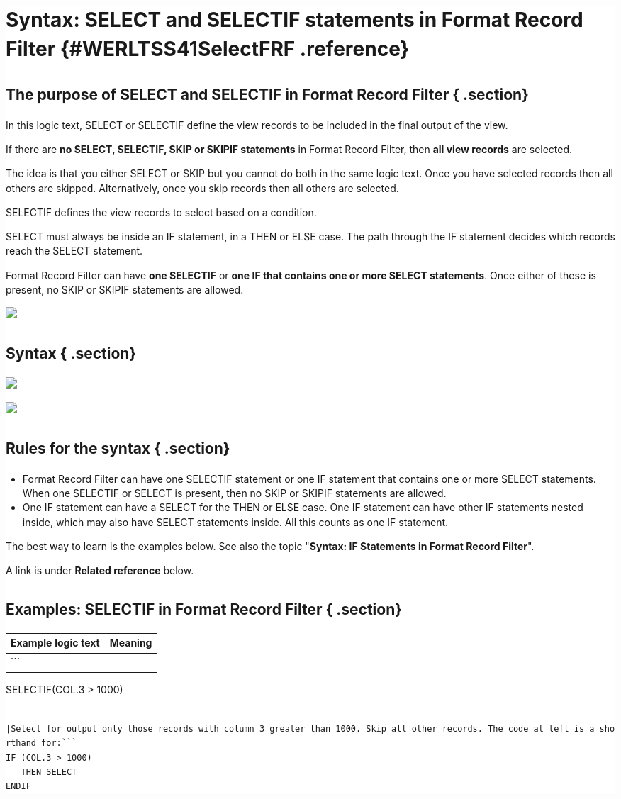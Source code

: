 # Syntax: SELECT and SELECTIF statements in Format Record Filter {#WERLTSS41SelectFRF .reference}

## The purpose of SELECT and SELECTIF in Format Record Filter { .section}

In this logic text, SELECT or SELECTIF define the view records to be included in the final output of the view.

If there are **no SELECT, SELECTIF, SKIP or SKIPIF statements** in Format Record Filter, then **all view records** are selected.

The idea is that you either SELECT or SKIP but you cannot do both in the same logic text. Once you have selected records then all others are skipped. Alternatively, once you skip records then all others are selected.

SELECTIF defines the view records to select based on a condition.

SELECT must always be inside an IF statement, in a THEN or ELSE case. The path through the IF statement decides which records reach the SELECT statement.

Format Record Filter can have **one SELECTIF** or **one IF that contains one or more SELECT statements**. Once either of these is present, no SKIP or SKIPIF statements are allowed.

![](images/LTZZ_Syntax_legend.gif)

## Syntax { .section}

![](images/LTSSS_SelectIF_04_FRF.gif)

![](images/LTSSS_IF_Select_04_FRF.gif)

## Rules for the syntax { .section}

-   Format Record Filter can have one SELECTIF statement or one IF statement that contains one or more SELECT statements. When one SELECTIF or SELECT is present, then no SKIP or SKIPIF statements are allowed.
-   One IF statement can have a SELECT for the THEN or ELSE case. One IF statement can have other IF statements nested inside, which may also have SELECT statements inside. All this counts as one IF statement.

The best way to learn is the examples below. See also the topic "**Syntax: IF Statements in Format Record Filter**".

A link is under **Related reference** below.

## Examples: SELECTIF in Format Record Filter { .section}

|Example logic text|Meaning|
|------------------|-------|
|```
SELECTIF(COL.3 > 1000)
```

|Select for output only those records with column 3 greater than 1000. Skip all other records. The code at left is a shorthand for:```
IF (COL.3 > 1000)
   THEN SELECT
ENDIF
```
